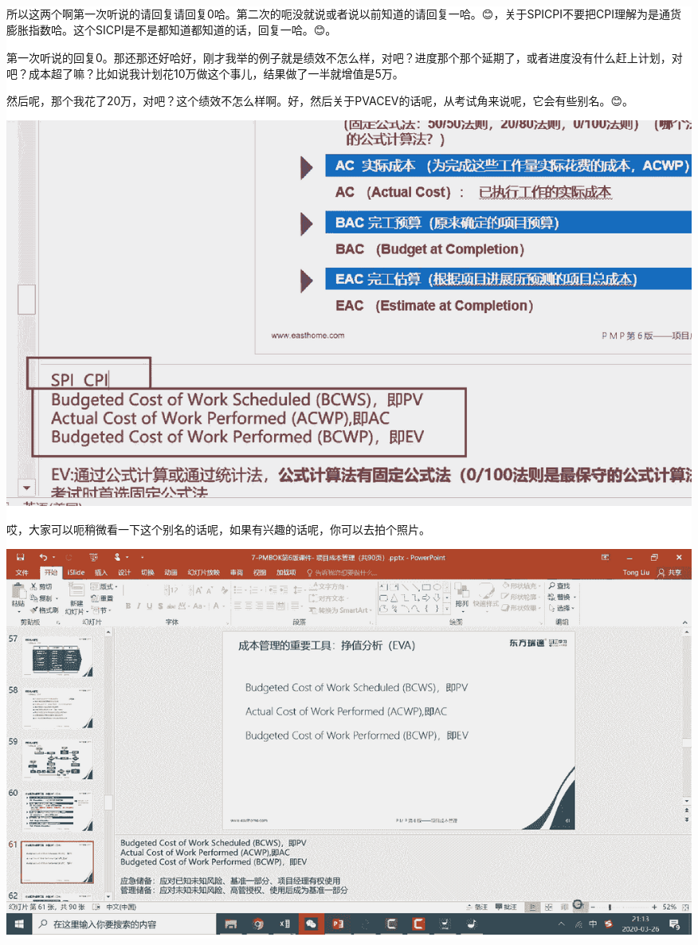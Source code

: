 所以这两个啊第一次听说的请回复请回复0哈。第二次的呃没就说或者说以前知道的请回复一哈。😊，关于SPICPI不要把CPI理解为是通货膨胀指数哈。这个SICPI是不是都知道都知道的话，回复一哈。😊。

第一次听说的回复0。那还那还好哈好，刚才我举的例子就是绩效不怎么样，对吧？进度那个那个延期了，或者进度没有什么赶上计划，对吧？成本超了嘛？比如说我计划花10万做这个事儿，结果做了一半就增值是5万。

然后呢，那个我花了20万，对吧？这个绩效不怎么样啊。好，然后关于PVACEV的话呢，从考试角来说呢，它会有些别名。😊。



![](img/2c7c57c84293fabaeb7d59c97383bb0c_207.png)

哎，大家可以呃稍微看一下这个别名的话呢，如果有兴趣的话呢，你可以去拍个照片。

![](img/2c7c57c84293fabaeb7d59c97383bb0c_209.png)
